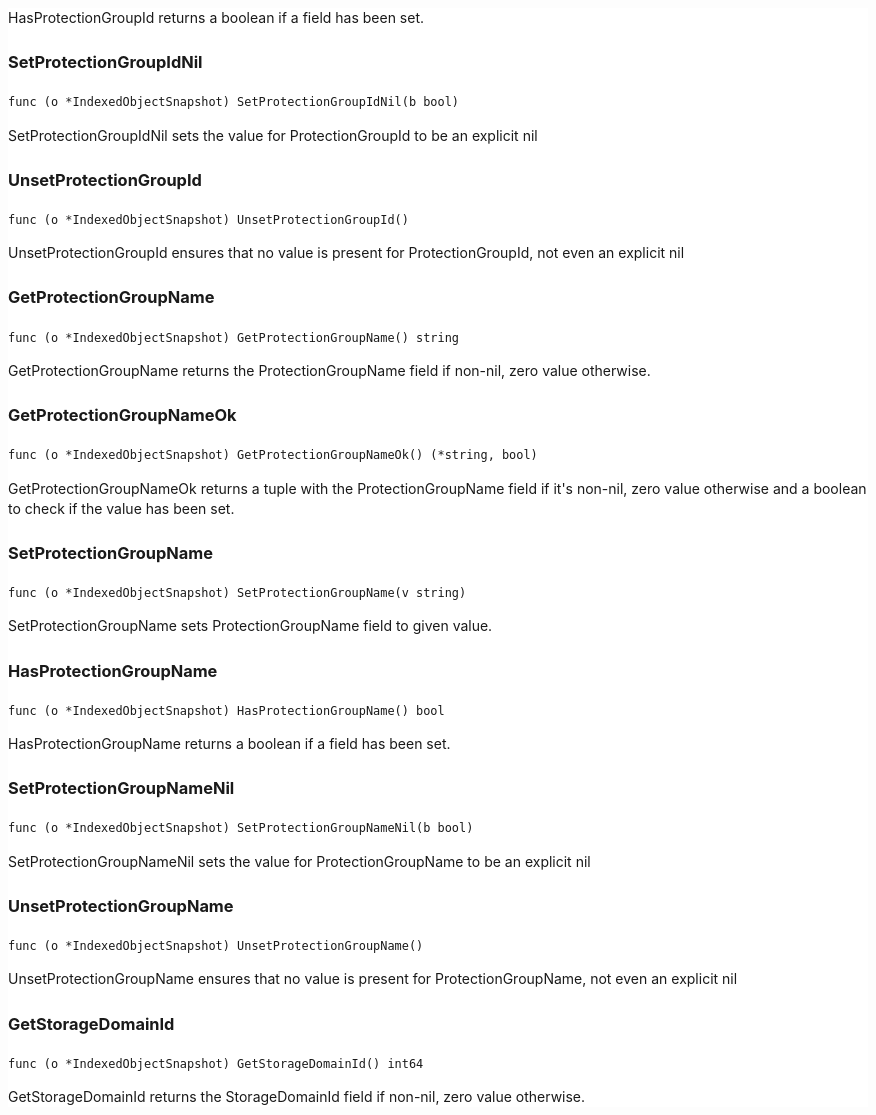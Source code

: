 HasProtectionGroupId returns a boolean if a field has been set.

### SetProtectionGroupIdNil

`func (o *IndexedObjectSnapshot) SetProtectionGroupIdNil(b bool)`

 SetProtectionGroupIdNil sets the value for ProtectionGroupId to be an explicit nil

### UnsetProtectionGroupId
`func (o *IndexedObjectSnapshot) UnsetProtectionGroupId()`

UnsetProtectionGroupId ensures that no value is present for ProtectionGroupId, not even an explicit nil
### GetProtectionGroupName

`func (o *IndexedObjectSnapshot) GetProtectionGroupName() string`

GetProtectionGroupName returns the ProtectionGroupName field if non-nil, zero value otherwise.

### GetProtectionGroupNameOk

`func (o *IndexedObjectSnapshot) GetProtectionGroupNameOk() (*string, bool)`

GetProtectionGroupNameOk returns a tuple with the ProtectionGroupName field if it's non-nil, zero value otherwise
and a boolean to check if the value has been set.

### SetProtectionGroupName

`func (o *IndexedObjectSnapshot) SetProtectionGroupName(v string)`

SetProtectionGroupName sets ProtectionGroupName field to given value.

### HasProtectionGroupName

`func (o *IndexedObjectSnapshot) HasProtectionGroupName() bool`

HasProtectionGroupName returns a boolean if a field has been set.

### SetProtectionGroupNameNil

`func (o *IndexedObjectSnapshot) SetProtectionGroupNameNil(b bool)`

 SetProtectionGroupNameNil sets the value for ProtectionGroupName to be an explicit nil

### UnsetProtectionGroupName
`func (o *IndexedObjectSnapshot) UnsetProtectionGroupName()`

UnsetProtectionGroupName ensures that no value is present for ProtectionGroupName, not even an explicit nil
### GetStorageDomainId

`func (o *IndexedObjectSnapshot) GetStorageDomainId() int64`

GetStorageDomainId returns the StorageDomainId field if non-nil, zero value otherwise.
